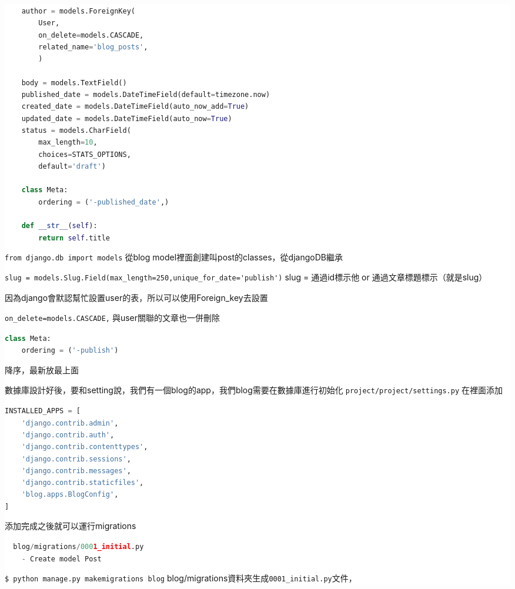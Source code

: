 ```python
    author = models.ForeignKey(
        User,
        on_delete=models.CASCADE,
        related_name='blog_posts', 
        )
    
    body = models.TextField()
    published_date = models.DateTimeField(default=timezone.now)
    created_date = models.DateTimeField(auto_now_add=True)
    updated_date = models.DateTimeField(auto_now=True)
    status = models.CharField(
        max_length=10,
        choices=STATS_OPTIONS,
        default='draft')
    
    class Meta:
        ordering = ('-published_date',)

    def __str__(self):
        return self.title
```
`from django.db import models`
從blog model裡面創建叫post的classes，從djangoDB繼承

`slug = models.Slug.Field(max_length=250,unique_for_date='publish')`
slug = 通過id標示他 or 通過文章標題標示（就是slug）

因為django會默認幫忙設置user的表，所以可以使用Foreign_key去設置

`on_delete=models.CASCADE,`
與user關聯的文章也一併刪除

```python
class Meta:
    ordering = ('-publish')
```
降序，最新放最上面

數據庫設計好後，要和setting說，我們有一個blog的app，我們blog需要在數據庫進行初始化
`project/project/settings.py`
在裡面添加
```python
INSTALLED_APPS = [
    'django.contrib.admin',
    'django.contrib.auth',
    'django.contrib.contenttypes',
    'django.contrib.sessions',
    'django.contrib.messages',
    'django.contrib.staticfiles',
    'blog.apps.BlogConfig',
]
```
添加完成之後就可以運行migrations
```python
  blog/migrations/0001_initial.py
    - Create model Post
```
`$ python manage.py makemigrations blog`
blog/migrations資料夾生成`0001_initial.py`文件，
